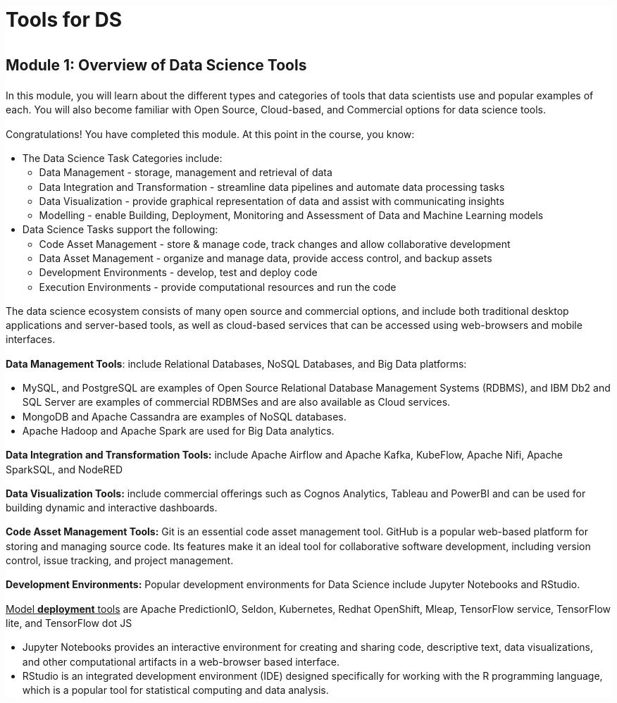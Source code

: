 # Tools for DS

## Module 1: Overview of Data Science Tools  

In this module, you will learn about the different types and categories of tools that data scientists use and popular examples of each. You will also become familiar with Open Source,  Cloud-based,  and Commercial options for data science tools.

Congratulations! You have completed this module. At this point in the course, you know:

- The Data Science Task Categories include:
  - Data Management -  storage, management and retrieval of data
  - Data Integration and Transformation - streamline data pipelines and automate data processing tasks
  - Data Visualization - provide graphical representation of data and assist with communicating insights
  - Modelling - enable Building, Deployment, Monitoring and Assessment of Data and Machine Learning models
- Data Science Tasks support the following:
  - Code Asset Management - store & manage code, track changes and allow collaborative development
  - Data Asset Management - organize and manage data, provide access control, and backup assets
  - Development Environments - develop, test and deploy code
  - Execution Environments - provide computational resources and run the code

The data science ecosystem consists of many open source and commercial options, and include both traditional desktop applications and server-based tools, as well as cloud-based services that can be accessed using web-browsers and mobile interfaces.

**Data Management Tools**: include Relational Databases, NoSQL Databases, and Big Data platforms:

- MySQL, and PostgreSQL are examples of Open Source Relational Database Management Systems (RDBMS), and IBM Db2 and SQL Server are examples of commercial RDBMSes and are also available as Cloud services.
- MongoDB and Apache Cassandra are examples of NoSQL databases.
- Apache Hadoop and Apache Spark are used for Big Data analytics. 

**Data Integration and Transformation Tools:** include Apache Airflow and Apache Kafka, KubeFlow, Apache Nifi, Apache SparkSQL, and NodeRED

**Data Visualization Tools:**  include commercial offerings  such as Cognos Analytics, Tableau and PowerBI  and can be used for building dynamic and interactive dashboards.  

**Code Asset Management Tools:** Git is an essential code asset management tool. GitHub is a popular web-based platform for storing and managing source code. Its features make it an ideal tool for collaborative software development, including version control, issue tracking, and project management. 

**Development Environments:** Popular development environments for Data Science include Jupyter Notebooks and RStudio. 

<u>Model **deployment** tools</u> are Apache PredictionIO, Seldon, Kubernetes, Redhat OpenShift, Mleap, TensorFlow service, TensorFlow lite, and TensorFlow dot JS

- Jupyter Notebooks provides an interactive environment for creating and sharing code, descriptive text, data visualizations, and other computational artifacts in a web-browser based interface.  
- RStudio is an integrated development environment (IDE) designed specifically for working with the R programming language, which is a popular tool for statistical computing and data analysis.
